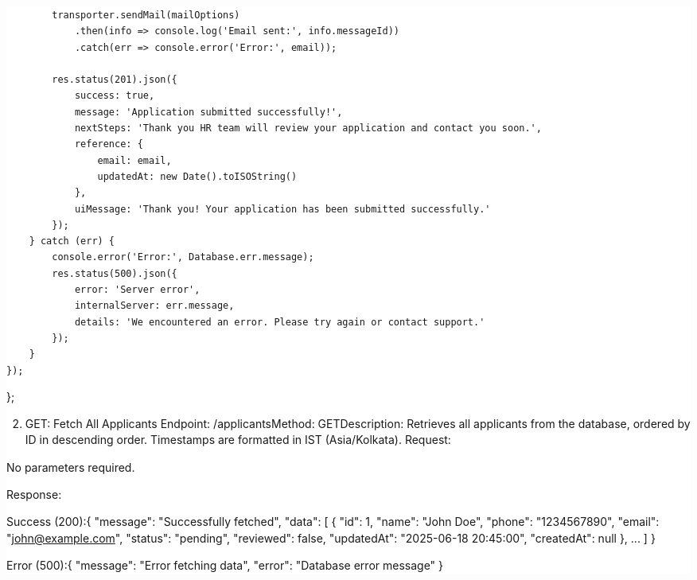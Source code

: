             transporter.sendMail(mailOptions)
                .then(info => console.log('Email sent:', info.messageId))
                .catch(err => console.error('Error:', email));

            res.status(201).json({
                success: true,
                message: 'Application submitted successfully!',
                nextSteps: 'Thank you HR team will review your application and contact you soon.',
                reference: {
                    email: email,
                    updatedAt: new Date().toISOString()
                },
                uiMessage: 'Thank you! Your application has been submitted successfully.'
            });
        } catch (err) {
            console.error('Error:', Database.err.message);
            res.status(500).json({ 
                error: 'Server error',
                internalServer: err.message,
                details: 'We encountered an error. Please try again or contact support.'
            });
        }
    });
};

2. GET: Fetch All Applicants
Endpoint: /applicantsMethod: GETDescription: Retrieves all applicants from the database, ordered by ID in descending order. Timestamps are formatted in IST (Asia/Kolkata).
Request:

No parameters required.

Response:

Success (200):{
  "message": "Successfully fetched",
  "data": [
    {
      "id": 1,
      "name": "John Doe",
      "phone": "1234567890",
      "email": "john@example.com",
      "status": "pending",
      "reviewed": false,
      "updatedAt": "2025-06-18 20:45:00",
      "createdAt": null
    },
    ...
  ]
}


Error (500):{
  "message": "Error fetching data",
  "error": "Database error message"
}
